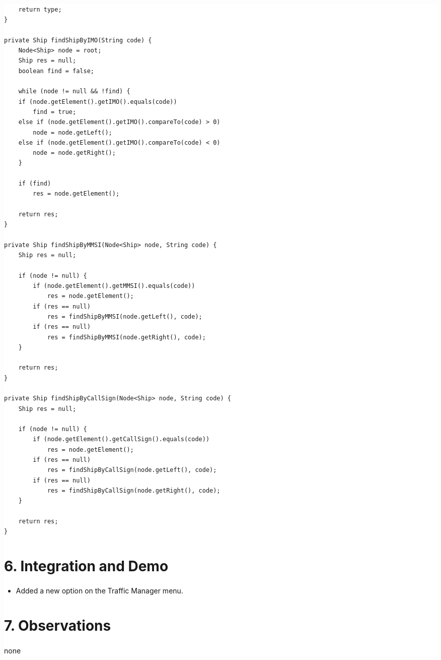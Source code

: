         return type;
    }

    private Ship findShipByIMO(String code) {
        Node<Ship> node = root;
        Ship res = null;
        boolean find = false;

        while (node != null && !find) {
        if (node.getElement().getIMO().equals(code))
            find = true;
        else if (node.getElement().getIMO().compareTo(code) > 0)
            node = node.getLeft();
        else if (node.getElement().getIMO().compareTo(code) < 0)
            node = node.getRight();
        }

        if (find)
            res = node.getElement();

        return res;
    }

    private Ship findShipByMMSI(Node<Ship> node, String code) {
        Ship res = null;

        if (node != null) {
            if (node.getElement().getMMSI().equals(code))
                res = node.getElement();
            if (res == null)
                res = findShipByMMSI(node.getLeft(), code);
            if (res == null)
                res = findShipByMMSI(node.getRight(), code);
        }

        return res;
    }

    private Ship findShipByCallSign(Node<Ship> node, String code) {
        Ship res = null;

        if (node != null) {
            if (node.getElement().getCallSign().equals(code))
                res = node.getElement();
            if (res == null)
                res = findShipByCallSign(node.getLeft(), code);
            if (res == null)
                res = findShipByCallSign(node.getRight(), code);
        }

        return res;
    }

# 6. Integration and Demo 

* Added a new option on the Traffic Manager menu.

# 7. Observations

none